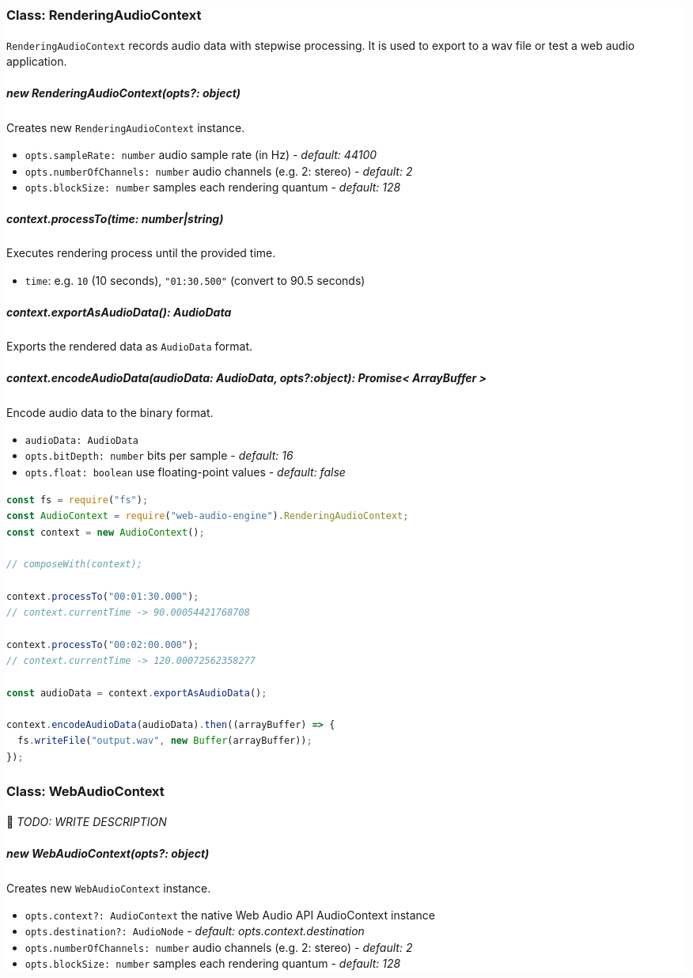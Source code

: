 ### Class: RenderingAudioContext
`RenderingAudioContext` records audio data with stepwise processing. It is used to export to a wav file or test a web audio application.

##### new RenderingAudioContext(opts?: object)
Creates new `RenderingAudioContext` instance.
- `opts.sampleRate: number` audio sample rate (in Hz) - _default: 44100_
- `opts.numberOfChannels: number` audio channels (e.g. 2: stereo) - _default: 2_
- `opts.blockSize: number` samples each rendering quantum - _default: 128_

##### context.processTo(time: number|string)
Executes rendering process until the provided time.
- `time`: e.g. `10` (10 seconds), `"01:30.500"` (convert to 90.5 seconds)

##### context.exportAsAudioData(): AudioData
Exports the rendered data as `AudioData` format.

##### context.encodeAudioData(audioData: AudioData, opts?:object): Promise< ArrayBuffer >
Encode audio data to the binary format.

- `audioData: AudioData`
- `opts.bitDepth: number` bits per sample - _default: 16_
- `opts.float: boolean` use floating-point values - _default: false_

```js
const fs = require("fs");
const AudioContext = require("web-audio-engine").RenderingAudioContext;
const context = new AudioContext();

// composeWith(context);

context.processTo("00:01:30.000");
// context.currentTime -> 90.00054421768708

context.processTo("00:02:00.000");
// context.currentTime -> 120.00072562358277

const audioData = context.exportAsAudioData();

context.encodeAudioData(audioData).then((arrayBuffer) => {
  fs.writeFile("output.wav", new Buffer(arrayBuffer));
});
```

### Class: WebAudioContext
:construction_worker: _TODO: WRITE DESCRIPTION_

##### new WebAudioContext(opts?: object)
Creates new `WebAudioContext` instance.
- `opts.context?: AudioContext` the native Web Audio API AudioContext instance
- `opts.destination?: AudioNode` - _default: opts.context.destination_
- `opts.numberOfChannels: number` audio channels (e.g. 2: stereo) - _default: 2_
- `opts.blockSize: number` samples each rendering quantum - _default: 128_
